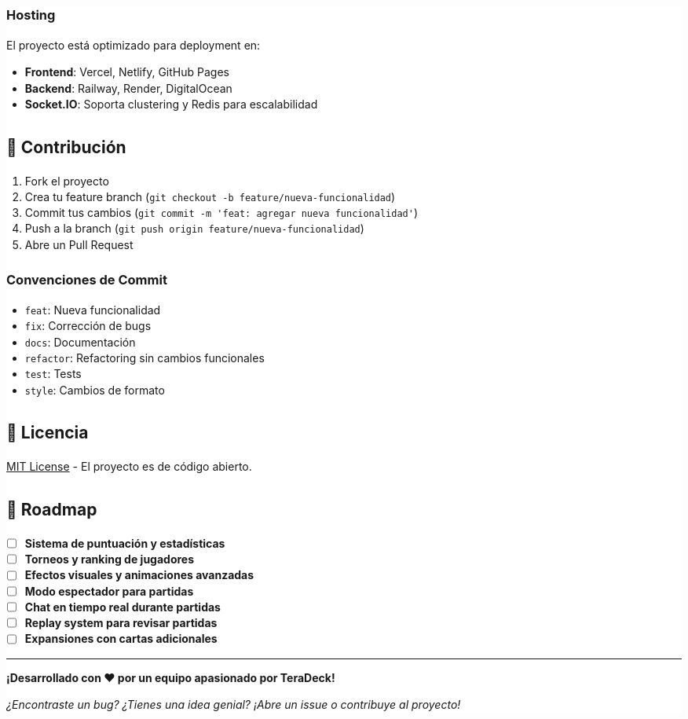 ### Hosting

El proyecto está optimizado para deployment en:

- **Frontend**: Vercel, Netlify, GitHub Pages
- **Backend**: Railway, Render, DigitalOcean
- **Socket.IO**: Soporta clustering y Redis para escalabilidad

## 🤝 Contribución

1. Fork el proyecto
2. Crea tu feature branch (`git checkout -b feature/nueva-funcionalidad`)
3. Commit tus cambios (`git commit -m 'feat: agregar nueva funcionalidad'`)
4. Push a la branch (`git push origin feature/nueva-funcionalidad`)
5. Abre un Pull Request

### Convenciones de Commit

- `feat`: Nueva funcionalidad
- `fix`: Corrección de bugs
- `docs`: Documentación
- `refactor`: Refactoring sin cambios funcionales
- `test`: Tests
- `style`: Cambios de formato

## 📝 Licencia

[MIT License](LICENSE) - El proyecto es de código abierto.

## 🎯 Roadmap

- [ ] **Sistema de puntuación y estadísticas**
- [ ] **Torneos y ranking de jugadores**
- [ ] **Efectos visuales y animaciones avanzadas**
- [ ] **Modo espectador para partidas**
- [ ] **Chat en tiempo real durante partidas**
- [ ] **Replay system para revisar partidas**
- [ ] **Expansiones con cartas adicionales**

---

**¡Desarrollado con ❤️ por un equipo apasionado por TeraDeck!**

_¿Encontraste un bug? ¿Tienes una idea genial? ¡Abre un issue o contribuye al proyecto!_
